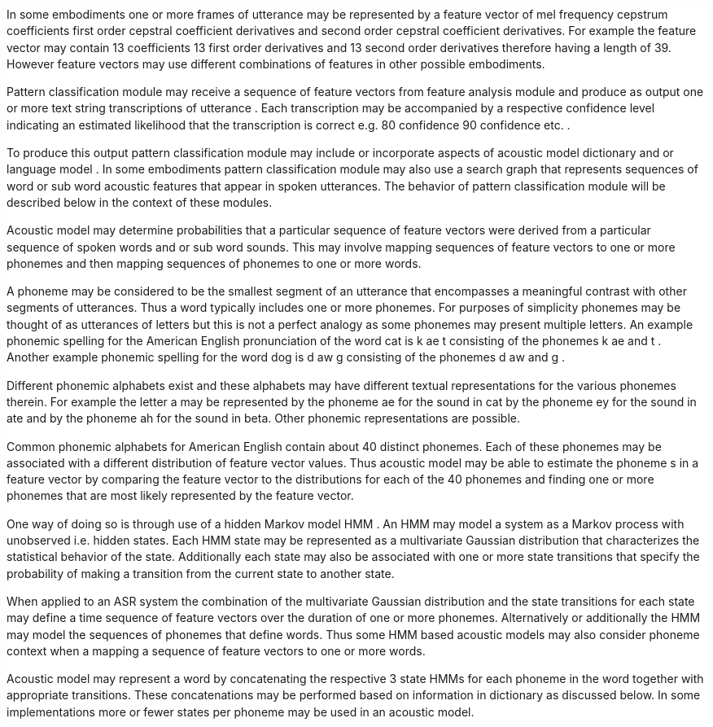 In some embodiments one or more frames of utterance may be represented by a feature vector of mel frequency cepstrum coefficients first order cepstral coefficient derivatives and second order cepstral coefficient derivatives. For example the feature vector may contain 13 coefficients 13 first order derivatives and 13 second order derivatives therefore having a length of 39. However feature vectors may use different combinations of features in other possible embodiments.

Pattern classification module may receive a sequence of feature vectors from feature analysis module and produce as output one or more text string transcriptions of utterance . Each transcription may be accompanied by a respective confidence level indicating an estimated likelihood that the transcription is correct e.g. 80 confidence 90 confidence etc. .

To produce this output pattern classification module may include or incorporate aspects of acoustic model dictionary and or language model . In some embodiments pattern classification module may also use a search graph that represents sequences of word or sub word acoustic features that appear in spoken utterances. The behavior of pattern classification module will be described below in the context of these modules.

Acoustic model may determine probabilities that a particular sequence of feature vectors were derived from a particular sequence of spoken words and or sub word sounds. This may involve mapping sequences of feature vectors to one or more phonemes and then mapping sequences of phonemes to one or more words.

A phoneme may be considered to be the smallest segment of an utterance that encompasses a meaningful contrast with other segments of utterances. Thus a word typically includes one or more phonemes. For purposes of simplicity phonemes may be thought of as utterances of letters but this is not a perfect analogy as some phonemes may present multiple letters. An example phonemic spelling for the American English pronunciation of the word cat is k ae t consisting of the phonemes k ae and t . Another example phonemic spelling for the word dog is d aw g consisting of the phonemes d aw and g .

Different phonemic alphabets exist and these alphabets may have different textual representations for the various phonemes therein. For example the letter a may be represented by the phoneme ae for the sound in cat by the phoneme ey for the sound in ate and by the phoneme ah for the sound in beta. Other phonemic representations are possible.

Common phonemic alphabets for American English contain about 40 distinct phonemes. Each of these phonemes may be associated with a different distribution of feature vector values. Thus acoustic model may be able to estimate the phoneme s in a feature vector by comparing the feature vector to the distributions for each of the 40 phonemes and finding one or more phonemes that are most likely represented by the feature vector.

One way of doing so is through use of a hidden Markov model HMM . An HMM may model a system as a Markov process with unobserved i.e. hidden states. Each HMM state may be represented as a multivariate Gaussian distribution that characterizes the statistical behavior of the state. Additionally each state may also be associated with one or more state transitions that specify the probability of making a transition from the current state to another state.

When applied to an ASR system the combination of the multivariate Gaussian distribution and the state transitions for each state may define a time sequence of feature vectors over the duration of one or more phonemes. Alternatively or additionally the HMM may model the sequences of phonemes that define words. Thus some HMM based acoustic models may also consider phoneme context when a mapping a sequence of feature vectors to one or more words.

Acoustic model may represent a word by concatenating the respective 3 state HMMs for each phoneme in the word together with appropriate transitions. These concatenations may be performed based on information in dictionary as discussed below. In some implementations more or fewer states per phoneme may be used in an acoustic model.
